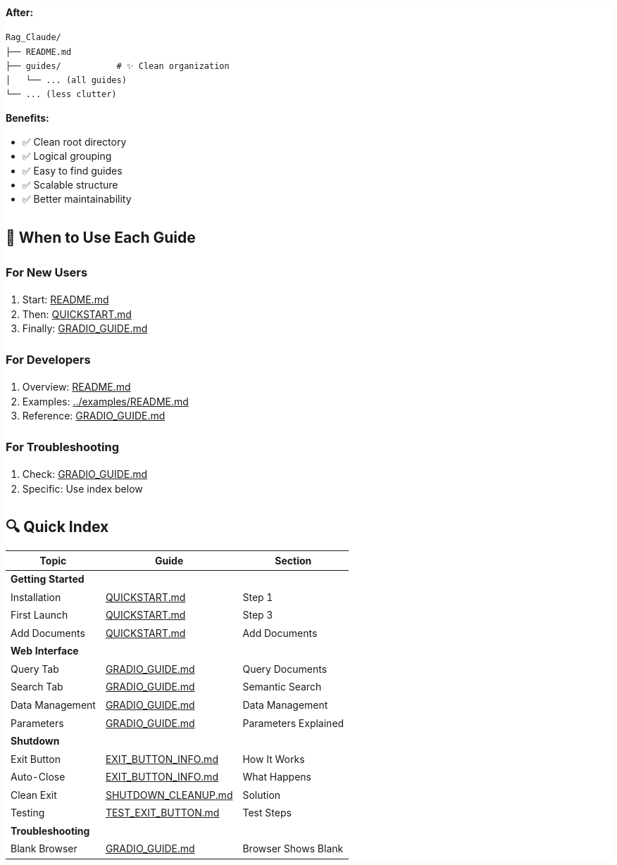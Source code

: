 **After:**
```
Rag_Claude/
├── README.md
├── guides/           # ✨ Clean organization
│   └── ... (all guides)
└── ... (less clutter)
```

**Benefits:**
- ✅ Clean root directory
- ✅ Logical grouping
- ✅ Easy to find guides
- ✅ Scalable structure
- ✅ Better maintainability

## 📖 When to Use Each Guide

### For New Users
1. Start: [README.md](../README.md)
2. Then: [QUICKSTART.md](QUICKSTART.md)
3. Finally: [GRADIO_GUIDE.md](GRADIO_GUIDE.md)

### For Developers
1. Overview: [README.md](../README.md)
2. Examples: [../examples/README.md](../examples/README.md)
3. Reference: [GRADIO_GUIDE.md](GRADIO_GUIDE.md)

### For Troubleshooting
1. Check: [GRADIO_GUIDE.md](GRADIO_GUIDE.md#troubleshooting)
2. Specific: Use index below

## 🔍 Quick Index

| Topic | Guide | Section |
|-------|-------|---------|
| **Getting Started** |
| Installation | [QUICKSTART.md](QUICKSTART.md) | Step 1 |
| First Launch | [QUICKSTART.md](QUICKSTART.md) | Step 3 |
| Add Documents | [QUICKSTART.md](QUICKSTART.md) | Add Documents |
| **Web Interface** |
| Query Tab | [GRADIO_GUIDE.md](GRADIO_GUIDE.md) | Query Documents |
| Search Tab | [GRADIO_GUIDE.md](GRADIO_GUIDE.md) | Semantic Search |
| Data Management | [GRADIO_GUIDE.md](GRADIO_GUIDE.md) | Data Management |
| Parameters | [GRADIO_GUIDE.md](GRADIO_GUIDE.md) | Parameters Explained |
| **Shutdown** |
| Exit Button | [EXIT_BUTTON_INFO.md](EXIT_BUTTON_INFO.md) | How It Works |
| Auto-Close | [EXIT_BUTTON_INFO.md](EXIT_BUTTON_INFO.md) | What Happens |
| Clean Exit | [SHUTDOWN_CLEANUP.md](SHUTDOWN_CLEANUP.md) | Solution |
| Testing | [TEST_EXIT_BUTTON.md](TEST_EXIT_BUTTON.md) | Test Steps |
| **Troubleshooting** |
| Blank Browser | [GRADIO_GUIDE.md](GRADIO_GUIDE.md) | Browser Shows Blank |